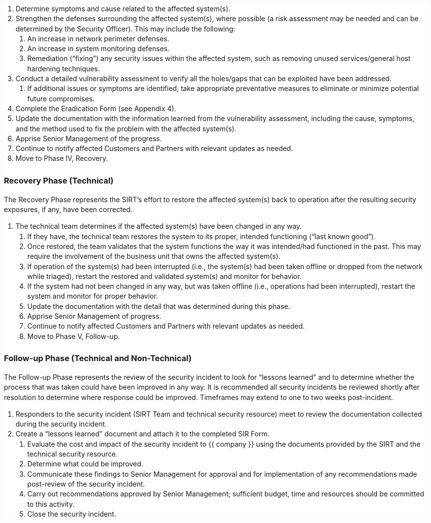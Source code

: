 1. Determine symptoms and cause related to the affected system(s).
2. Strengthen the defenses surrounding the affected system(s), where possible (a risk assessment may be needed and can be determined by the Security Officer). This may include the following:
	1. An increase in network perimeter defenses.
	2. An increase in system monitoring defenses.
	3. Remediation (“fixing”) any security issues within the affected system, such as removing unused services/general host hardening techniques.
3. Conduct a detailed vulnerability assessment to verify all the holes/gaps that can be exploited have been addressed.
	1. If additional issues or symptoms are identified, take appropriate preventative measures to eliminate or minimize potential future compromises.
4. Complete the Eradication Form (see Appendix 4).
5. Update the documentation with the information learned from the vulnerability assessment, including the cause, symptoms, and the method used to fix the problem with the affected system(s).
6. Apprise Senior Management of the progress.
7. Continue to notify affected Customers and Partners with relevant updates as needed.
8. Move to Phase IV, Recovery.

### Recovery Phase (Technical)

The Recovery Phase represents the SIRT’s effort to restore the affected system(s) back to operation after the resulting security exposures, if any, have been corrected.

1. The technical team determines if the affected system(s) have been changed in any way.
	1. If they have, the technical team restores the system to its proper, intended functioning (“last known good”).
	2. Once restored, the team validates that the system functions the way it was intended/had functioned in the past. This may require the involvement of the business unit that owns the affected system(s).
	3. If operation of the system(s) had been interrupted (i.e., the system(s) had been taken offline or dropped from the network while triaged), restart the restored and validated system(s) and monitor for behavior.
	4. If the system had not been changed in any way, but was taken offline (i.e., operations had been interrupted), restart the system and monitor for proper behavior.
	5. Update the documentation with the detail that was determined during this phase.
	6. Apprise Senior Management of progress.
	7. Continue to notify affected Customers and Partners with relevant updates as needed.
	8. Move to Phase V, Follow-up.

### Follow-up Phase (Technical and Non-Technical)

The Follow-up Phase represents the review of the security incident to look for “lessons learned” and to determine whether the process that was taken could have been improved in any way. It is recommended all security incidents be reviewed shortly after resolution to determine where response could be improved. Timeframes may extend to one to two weeks post-incident.

1. Responders to the security incident (SIRT Team and technical security resource) meet to review the documentation collected during the security incident.
2. Create a “lessons learned” document and attach it to the completed SIR Form.
	1. Evaluate the cost and impact of the security incident to {{ company }} using the documents provided by the SIRT and the technical security resource.
	2. Determine what could be improved.
	3. Communicate these findings to Senior Management for approval and for implementation of any recommendations made post-review of the security incident.
	4. Carry out recommendations approved by Senior Management; sufficient budget, time and resources should be committed to this activity.
	5. Close the security incident.
